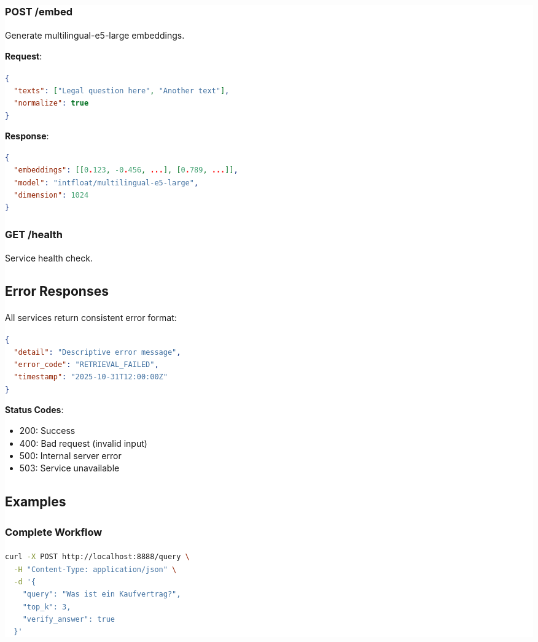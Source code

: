 ### POST /embed

Generate multilingual-e5-large embeddings.

**Request**:
```json
{
  "texts": ["Legal question here", "Another text"],
  "normalize": true
}
```

**Response**:
```json
{
  "embeddings": [[0.123, -0.456, ...], [0.789, ...]],
  "model": "intfloat/multilingual-e5-large",
  "dimension": 1024
}
```

### GET /health

Service health check.

## Error Responses

All services return consistent error format:

```json
{
  "detail": "Descriptive error message",
  "error_code": "RETRIEVAL_FAILED",
  "timestamp": "2025-10-31T12:00:00Z"
}
```

**Status Codes**:
- 200: Success
- 400: Bad request (invalid input)
- 500: Internal server error
- 503: Service unavailable

## Examples

### Complete Workflow

```bash
curl -X POST http://localhost:8888/query \
  -H "Content-Type: application/json" \
  -d '{
    "query": "Was ist ein Kaufvertrag?",
    "top_k": 3,
    "verify_answer": true
  }'
```
